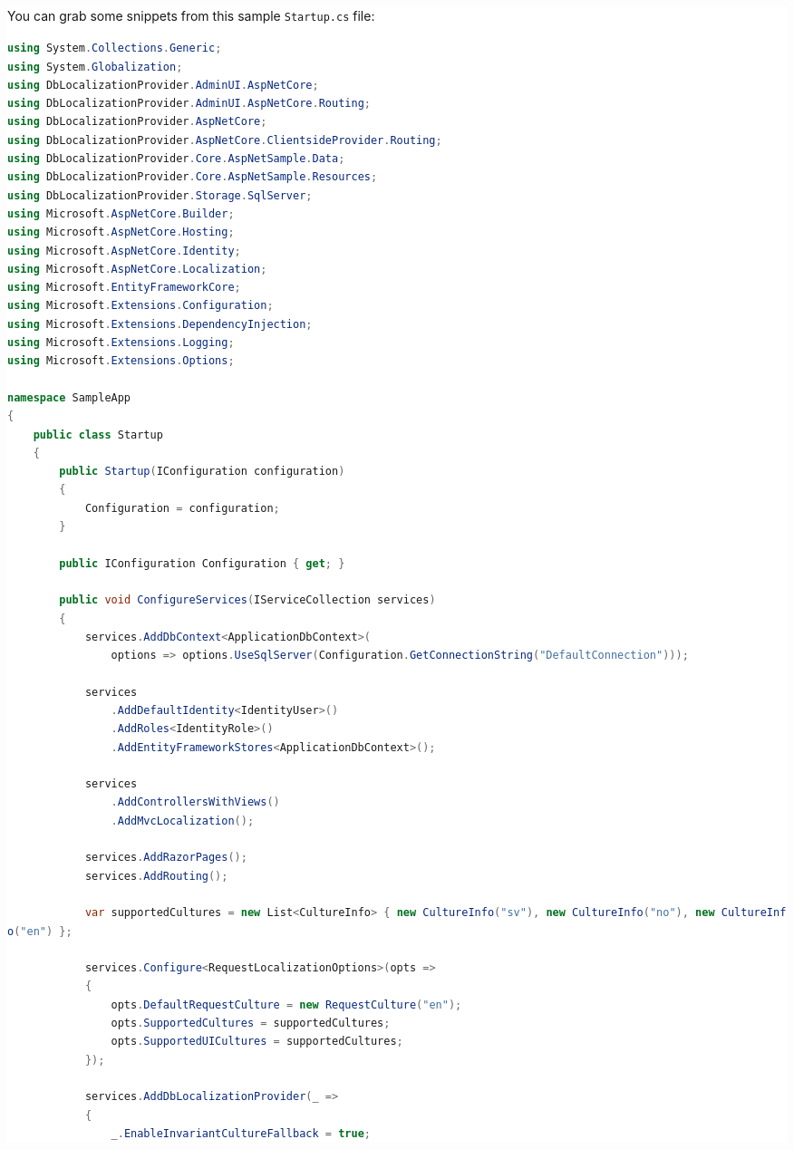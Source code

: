 You can grab some snippets from this sample `Startup.cs` file:

```csharp
using System.Collections.Generic;
using System.Globalization;
using DbLocalizationProvider.AdminUI.AspNetCore;
using DbLocalizationProvider.AdminUI.AspNetCore.Routing;
using DbLocalizationProvider.AspNetCore;
using DbLocalizationProvider.AspNetCore.ClientsideProvider.Routing;
using DbLocalizationProvider.Core.AspNetSample.Data;
using DbLocalizationProvider.Core.AspNetSample.Resources;
using DbLocalizationProvider.Storage.SqlServer;
using Microsoft.AspNetCore.Builder;
using Microsoft.AspNetCore.Hosting;
using Microsoft.AspNetCore.Identity;
using Microsoft.AspNetCore.Localization;
using Microsoft.EntityFrameworkCore;
using Microsoft.Extensions.Configuration;
using Microsoft.Extensions.DependencyInjection;
using Microsoft.Extensions.Logging;
using Microsoft.Extensions.Options;

namespace SampleApp
{
    public class Startup
    {
        public Startup(IConfiguration configuration)
        {
            Configuration = configuration;
        }

        public IConfiguration Configuration { get; }

        public void ConfigureServices(IServiceCollection services)
        {
            services.AddDbContext<ApplicationDbContext>(
                options => options.UseSqlServer(Configuration.GetConnectionString("DefaultConnection")));

            services
                .AddDefaultIdentity<IdentityUser>()
                .AddRoles<IdentityRole>()
                .AddEntityFrameworkStores<ApplicationDbContext>();

            services
                .AddControllersWithViews()
                .AddMvcLocalization();

            services.AddRazorPages();
            services.AddRouting();

            var supportedCultures = new List<CultureInfo> { new CultureInfo("sv"), new CultureInfo("no"), new CultureInfo("en") };

            services.Configure<RequestLocalizationOptions>(opts =>
            {
                opts.DefaultRequestCulture = new RequestCulture("en");
                opts.SupportedCultures = supportedCultures;
                opts.SupportedUICultures = supportedCultures;
            });

            services.AddDbLocalizationProvider(_ =>
            {
                _.EnableInvariantCultureFallback = true;
```